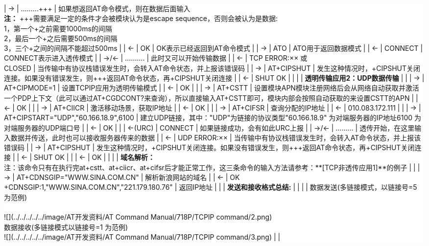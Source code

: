 | →                   | ………+++                                                       | 如果想返回AT命令模式，则在数据后面输入 <br>**注：** +++需要满足一定的条件才会被模块认为是escape sequence，否则会被认为是数据:<br>1，第一个+之前需要1000ms的间隔<br>2，最后一个+之后需要500ms的间隔<br>3，三个+之间的间隔不能超过500ms |
| ←                   | OK                                                           | OK表示已经返回到AT命令模式                                   |
| →                   | ATO                                                          | ATO用于返回数据模式                                          |
| ←                   | CONNECT                                                      | CONNECT表示进入透传模式                                      |
| →/←                 | ……….                                                         | 此时又可以开始传输数据                                       |
| ←                   | TCP ERROR:××  或<br>CLOSED                                   | 当传输中有协议栈错误发生时，会转入AT命令状态，并上报该错误码 |
| →                   | AT+CIPSHUT                                                   | 发生这种情况时，+CIPSHUT关闭连接。如果没有错误发生，则+++返回AT命令状态，再+CIPSHUT关闭连接 |
| ←                   | SHUT OK                                                      |                                                              |
|                     | **透明传输应用2：UDP数据传输**                               |                                                              |
| →                   | AT+CIPMODE=1                                                 | 设置TCPIP应用为透明传输模式                                  |
| ←                   | OK                                                           |                                                              |
| →                   | AT+CSTT                                                      | 设置模块APN模块注册网络后会从网络自动获取<apn>并激活一个PDP上下文（此<apn>可以通过AT+CGDCONT?来查询），所以直接输入AT+CSTT即可，模块内部会按照自动获取的<apn>来设置CSTT的APN |
| ←                   | OK                                                           |                                                              |
| →                   | AT+CIICR                                                     | 激活移动场景，获取IP地址                                     |
| ←                   | OK                                                           |                                                              |
| →                   | AT+CIFSR                                                     | 查询分配的IP地址                                             |
| ←                   | 010.083.172.111                                              |                                                              |
| →                   | AT+CIPSTART="UDP","60.166.18.9",6100                         | 建立UDP链接，其中："UDP"为链接的协议类型"60.166.18.9" 为对端服务器的IP地址6100 为对端服务器的UDP端口号 |
| ←                   | OK                                                           |                                                              |
| ←(URC)              | CONNECT                                                      | 如果链接成功，会有如此URC上报                                |
| →/←                 | ………                                                          | 透传开始，在这里输入数据并传送，此时也可以接收服务器传来的数据 |
| ←                   | UDP ERROR:××                                                 | 当传输中有协议栈错误发生时，会转入AT命令状态，并上报该错误码 |
| →                   | AT+CIPSHUT                                                   | 发生这种情况时，+CIPSHUT关闭连接。如果没有错误发生，则+++返回AT命令状态，再+CIPSHUT关闭连接 |
| ←                   | SHUT OK                                                      |                                                              |
| ←                   | OK                                                           |                                                              |
|                     | **域名解析：**<br>注：该命令只有在执行完at+cstt、at+ciicr、at+cifsr后才能正常工作，这三条命令的输入方法请参考：**[TCP非透传应用1]**的例子 |                                                              |
| →                   | AT+CDNSGIP="WWW.SINA.COM.CN"                                 | 解析新浪网站的域名                                           |
| ←                   | OK <br>+CDNSGIP:1,"WWW.SINA.COM.CN","221.179.180.76"         | 返回IP地址                                                   |
|                     | **发送和接收格式总结:**                                      |                                                              |
|                     | 数据发送(多链接模式，以链接号<n>=5 为范例) <br><br>![](../../../../../image/AT开发资料/AT Command Manual/718P/TCPIP command/2.png)<br> 数据接收(多链接模式以链接号<n>=1 为范例) <br>![](../../../../../image/AT开发资料/AT Command Manual/718P/TCPIP command/3.png) |                                                              |
